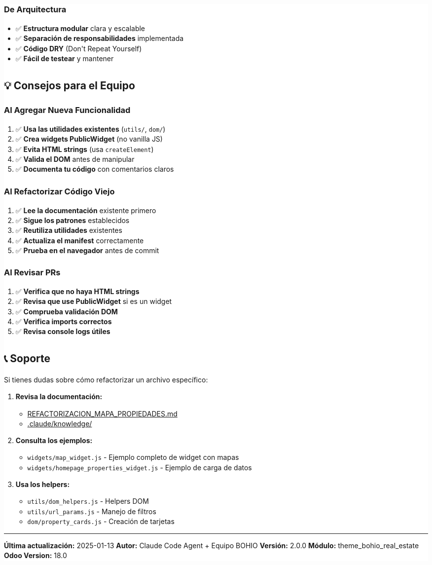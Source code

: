 ### De Arquitectura
- ✅ **Estructura modular** clara y escalable
- ✅ **Separación de responsabilidades** implementada
- ✅ **Código DRY** (Don't Repeat Yourself)
- ✅ **Fácil de testear** y mantener

## 💡 Consejos para el Equipo

### Al Agregar Nueva Funcionalidad
1. ✅ **Usa las utilidades existentes** (`utils/`, `dom/`)
2. ✅ **Crea widgets PublicWidget** (no vanilla JS)
3. ✅ **Evita HTML strings** (usa `createElement`)
4. ✅ **Valida el DOM** antes de manipular
5. ✅ **Documenta tu código** con comentarios claros

### Al Refactorizar Código Viejo
1. ✅ **Lee la documentación** existente primero
2. ✅ **Sigue los patrones** establecidos
3. ✅ **Reutiliza utilidades** existentes
4. ✅ **Actualiza el manifest** correctamente
5. ✅ **Prueba en el navegador** antes de commit

### Al Revisar PRs
1. ✅ **Verifica que no haya HTML strings**
2. ✅ **Revisa que use PublicWidget** si es un widget
3. ✅ **Comprueba validación DOM**
4. ✅ **Verifica imports correctos**
5. ✅ **Revisa console logs útiles**

## 📞 Soporte

Si tienes dudas sobre cómo refactorizar un archivo específico:

1. **Revisa la documentación:**
   - [REFACTORIZACION_MAPA_PROPIEDADES.md](./REFACTORIZACION_MAPA_PROPIEDADES.md)
   - [.claude/knowledge/](./.claude/knowledge/)

2. **Consulta los ejemplos:**
   - `widgets/map_widget.js` - Ejemplo completo de widget con mapas
   - `widgets/homepage_properties_widget.js` - Ejemplo de carga de datos

3. **Usa los helpers:**
   - `utils/dom_helpers.js` - Helpers DOM
   - `utils/url_params.js` - Manejo de filtros
   - `dom/property_cards.js` - Creación de tarjetas

---

**Última actualización:** 2025-01-13
**Autor:** Claude Code Agent + Equipo BOHIO
**Versión:** 2.0.0
**Módulo:** theme_bohio_real_estate
**Odoo Version:** 18.0
